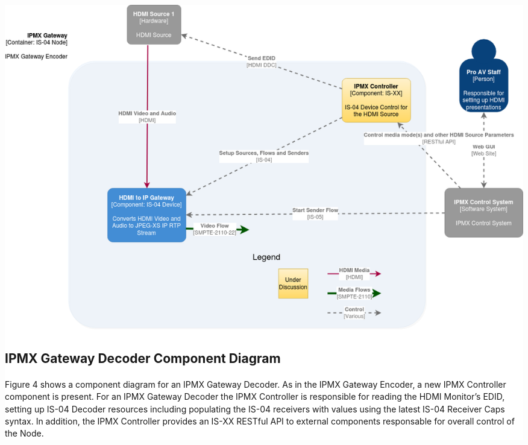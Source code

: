 ![Component Diagram of an IPMX Gateway Encoder](images/ipmx_encoder_component_diagram.png)

## IPMX Gateway Decoder Component Diagram

Figure 4 shows a component diagram for an IPMX Gateway Decoder.  As in the IPMX Gateway Encoder, a new  IPMX Controller component is present.  For an IPMX Gateway Decoder  the IPMX Controller is responsible for reading the HDMI Monitor’s EDID, setting up IS-04 Decoder resources including populating the IS-04 receivers with values using the latest IS-04 Receiver Caps syntax. In addition, the IPMX Controller provides an IS-XX RESTful API to external components responsable for overall control of the Node.

